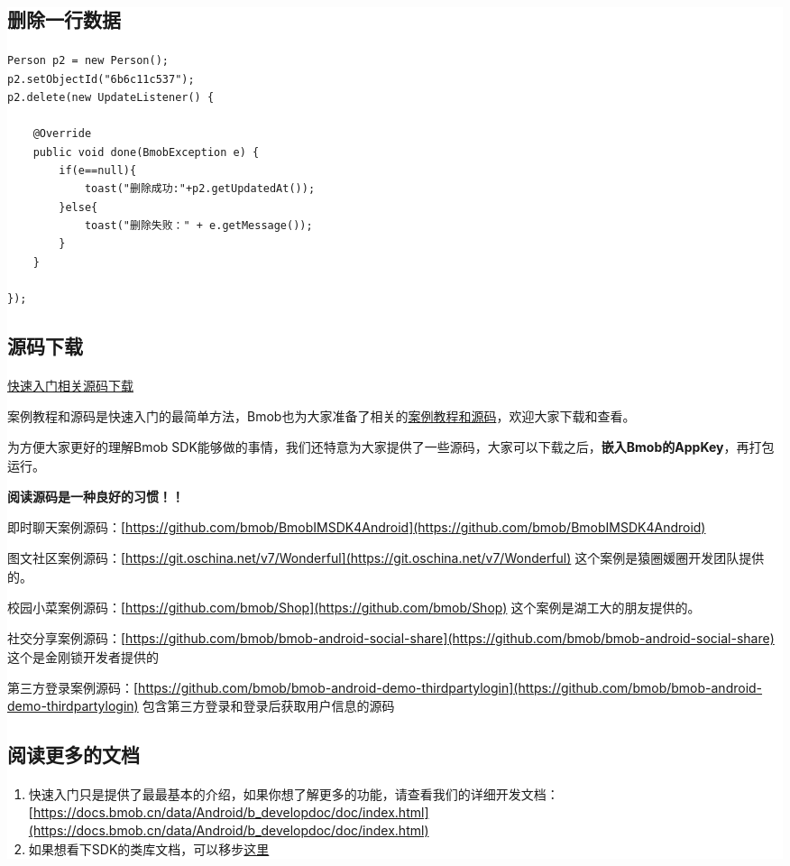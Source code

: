 ## 删除一行数据
```
Person p2 = new Person();
p2.setObjectId("6b6c11c537");
p2.delete(new UpdateListener() {
	
	@Override
	public void done(BmobException e) {
		if(e==null){
			toast("删除成功:"+p2.getUpdatedAt());
		}else{
			toast("删除失败：" + e.getMessage());
		}
	}

});
```

## 源码下载

[快速入门相关源码下载](https://www.bmob.cn/static/Bmob_android_quickstart.zip "快速入门相关源码下载")

案例教程和源码是快速入门的最简单方法，Bmob也为大家准备了相关的[案例教程和源码](https://docs.bmob.cn/data/Android/c_example/doc/index.html)，欢迎大家下载和查看。

为方便大家更好的理解Bmob SDK能够做的事情，我们还特意为大家提供了一些源码，大家可以下载之后，**嵌入Bmob的AppKey**，再打包运行。

**阅读源码是一种良好的习惯！！**

即时聊天案例源码：[https://github.com/bmob/BmobIMSDK4Android](https://github.com/bmob/BmobIMSDK4Android)

图文社区案例源码：[https://git.oschina.net/v7/Wonderful](https://git.oschina.net/v7/Wonderful)  这个案例是猿圈媛圈开发团队提供的。

校园小菜案例源码：[https://github.com/bmob/Shop](https://github.com/bmob/Shop) 这个案例是湖工大的朋友提供的。

社交分享案例源码：[https://github.com/bmob/bmob-android-social-share](https://github.com/bmob/bmob-android-social-share) 这个是金刚锁开发者提供的

第三方登录案例源码：[https://github.com/bmob/bmob-android-demo-thirdpartylogin](https://github.com/bmob/bmob-android-demo-thirdpartylogin)  包含第三方登录和登录后获取用户信息的源码

## 阅读更多的文档

1. 快速入门只是提供了最最基本的介绍，如果你想了解更多的功能，请查看我们的详细开发文档：[https://docs.bmob.cn/data/Android/b_developdoc/doc/index.html](https://docs.bmob.cn/data/Android/b_developdoc/doc/index.html)
2. 如果想看下SDK的类库文档，可以移步[这里](https://docs.bmob.cn/data/Android/i_doc/doc/index.html)


